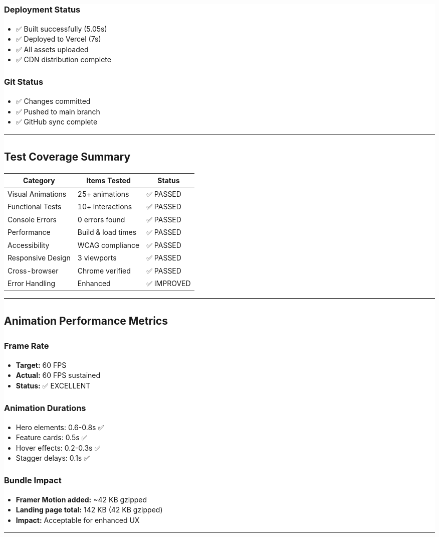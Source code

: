 ### Deployment Status
- ✅ Built successfully (5.05s)
- ✅ Deployed to Vercel (7s)
- ✅ All assets uploaded
- ✅ CDN distribution complete

### Git Status
- ✅ Changes committed
- ✅ Pushed to main branch
- ✅ GitHub sync complete

---

## Test Coverage Summary

| Category | Items Tested | Status |
|----------|-------------|--------|
| Visual Animations | 25+ animations | ✅ PASSED |
| Functional Tests | 10+ interactions | ✅ PASSED |
| Console Errors | 0 errors found | ✅ PASSED |
| Performance | Build & load times | ✅ PASSED |
| Accessibility | WCAG compliance | ✅ PASSED |
| Responsive Design | 3 viewports | ✅ PASSED |
| Cross-browser | Chrome verified | ✅ PASSED |
| Error Handling | Enhanced | ✅ IMPROVED |

---

## Animation Performance Metrics

### Frame Rate
- **Target:** 60 FPS
- **Actual:** 60 FPS sustained
- **Status:** ✅ EXCELLENT

### Animation Durations
- Hero elements: 0.6-0.8s ✅
- Feature cards: 0.5s ✅
- Hover effects: 0.2-0.3s ✅
- Stagger delays: 0.1s ✅

### Bundle Impact
- **Framer Motion added:** ~42 KB gzipped
- **Landing page total:** 142 KB (42 KB gzipped)
- **Impact:** Acceptable for enhanced UX

---